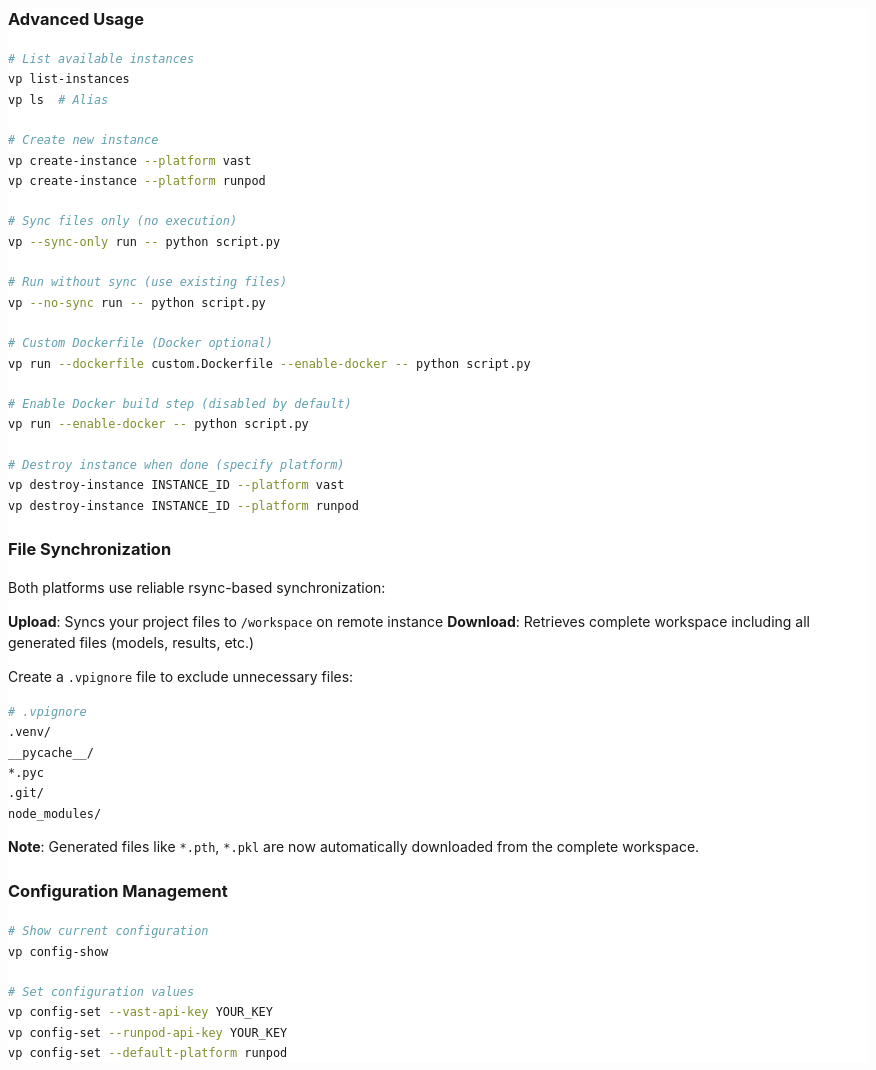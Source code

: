 ### Advanced Usage
```bash
# List available instances
vp list-instances
vp ls  # Alias

# Create new instance
vp create-instance --platform vast
vp create-instance --platform runpod

# Sync files only (no execution)
vp --sync-only run -- python script.py

# Run without sync (use existing files)
vp --no-sync run -- python script.py

# Custom Dockerfile (Docker optional)
vp run --dockerfile custom.Dockerfile --enable-docker -- python script.py

# Enable Docker build step (disabled by default)
vp run --enable-docker -- python script.py

# Destroy instance when done (specify platform)
vp destroy-instance INSTANCE_ID --platform vast
vp destroy-instance INSTANCE_ID --platform runpod
```

### File Synchronization
Both platforms use reliable rsync-based synchronization:

**Upload**: Syncs your project files to `/workspace` on remote instance
**Download**: Retrieves complete workspace including all generated files (models, results, etc.)

Create a `.vpignore` file to exclude unnecessary files:
```bash
# .vpignore
.venv/
__pycache__/
*.pyc
.git/
node_modules/
```

**Note**: Generated files like `*.pth`, `*.pkl` are now automatically downloaded from the complete workspace.

### Configuration Management
```bash
# Show current configuration
vp config-show

# Set configuration values
vp config-set --vast-api-key YOUR_KEY
vp config-set --runpod-api-key YOUR_KEY
vp config-set --default-platform runpod
```
